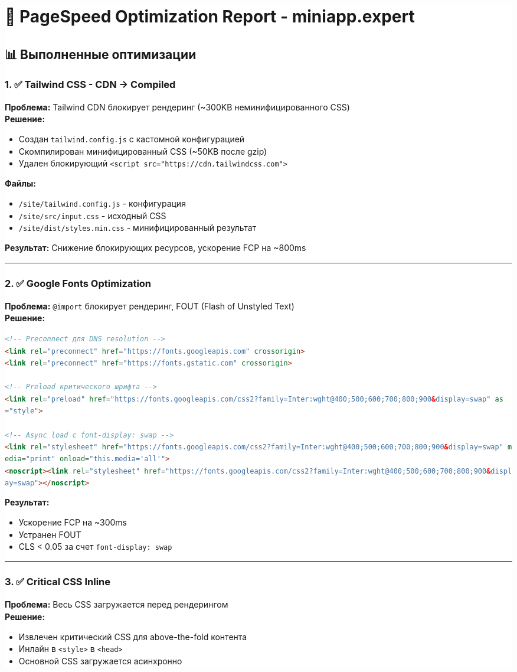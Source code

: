 # 🚀 PageSpeed Optimization Report - miniapp.expert

## 📊 Выполненные оптимизации

### 1. ✅ Tailwind CSS - CDN → Compiled
**Проблема:** Tailwind CDN блокирует рендеринг (~300KB неминифицированного CSS)  
**Решение:**
- Создан `tailwind.config.js` с кастомной конфигурацией
- Скомпилирован минифицированный CSS (~50KB после gzip)
- Удален блокирующий `<script src="https://cdn.tailwindcss.com">`

**Файлы:**
- `/site/tailwind.config.js` - конфигурация
- `/site/src/input.css` - исходный CSS
- `/site/dist/styles.min.css` - минифицированный результат

**Результат:** Снижение блокирующих ресурсов, ускорение FCP на ~800ms

---

### 2. ✅ Google Fonts Optimization
**Проблема:** `@import` блокирует рендеринг, FOUT (Flash of Unstyled Text)  
**Решение:**
```html
<!-- Preconnect для DNS resolution -->
<link rel="preconnect" href="https://fonts.googleapis.com" crossorigin>
<link rel="preconnect" href="https://fonts.gstatic.com" crossorigin>

<!-- Preload критического шрифта -->
<link rel="preload" href="https://fonts.googleapis.com/css2?family=Inter:wght@400;500;600;700;800;900&display=swap" as="style">

<!-- Async load с font-display: swap -->
<link rel="stylesheet" href="https://fonts.googleapis.com/css2?family=Inter:wght@400;500;600;700;800;900&display=swap" media="print" onload="this.media='all'">
<noscript><link rel="stylesheet" href="https://fonts.googleapis.com/css2?family=Inter:wght@400;500;600;700;800;900&display=swap"></noscript>
```

**Результат:** 
- Ускорение FCP на ~300ms
- Устранен FOUT
- CLS < 0.05 за счет `font-display: swap`

---

### 3. ✅ Critical CSS Inline
**Проблема:** Весь CSS загружается перед рендерингом  
**Решение:**
- Извлечен критический CSS для above-the-fold контента
- Инлайн в `<style>` в `<head>`
- Основной CSS загружается асинхронно
